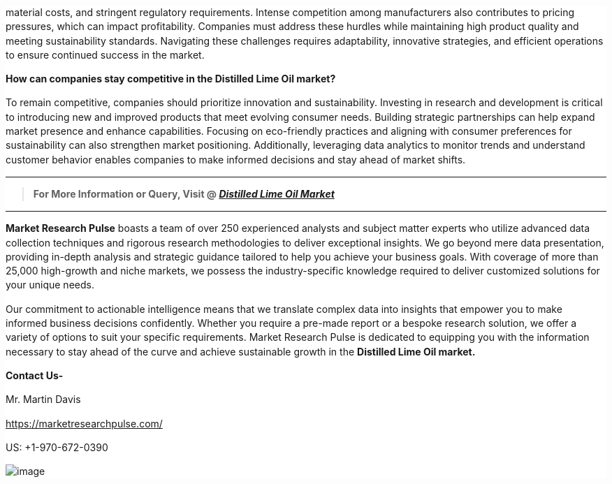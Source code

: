 material costs, and stringent regulatory requirements. Intense competition among manufacturers also contributes to pricing pressures, which can impact profitability. Companies must address these hurdles while maintaining high product quality and meeting sustainability standards. Navigating these challenges requires adaptability, innovative strategies, and efficient operations to ensure continued success in the market.</p><p><strong>How can companies stay competitive in the Distilled Lime Oil market?</strong></p><p>To remain competitive, companies should prioritize innovation and sustainability. Investing in research and development is critical to introducing new and improved products that meet evolving consumer needs. Building strategic partnerships can help expand market presence and enhance capabilities. Focusing on eco-friendly practices and aligning with consumer preferences for sustainability can also strengthen market positioning. Additionally, leveraging data analytics to monitor trends and understand customer behavior enables companies to make informed decisions and stay ahead of market shifts.</p><hr /><blockquote><p><strong>For More Information or Query, Visit @&nbsp;<em><a href="https://marketresearchpulse.com/report/125952/distilled-lime-oil-market?utm_source=Linkedin&utm_medium=022">Distilled Lime Oil Market</a></em></strong></p></blockquote><hr /><p><strong>Market Research Pulse</strong> boasts a team of over 250 experienced analysts and subject matter experts who utilize advanced data collection techniques and rigorous research methodologies to deliver exceptional insights. We go beyond mere data presentation, providing in-depth analysis and strategic guidance tailored to help you achieve your business goals. With coverage of more than 25,000 high-growth and niche markets, we possess the industry-specific knowledge required to deliver customized solutions for your unique needs.</p><p>Our commitment to actionable intelligence means that we translate complex data into insights that empower you to make informed business decisions confidently. Whether you require a pre-made report or a bespoke research solution, we offer a variety of options to suit your specific requirements. Market Research Pulse is dedicated to equipping you with the information necessary to stay ahead of the curve and achieve sustainable growth in the <strong>Distilled Lime Oil market.</strong></p><p><strong>Contact Us-</strong></p><p>Mr. Martin Davis</p><p>https://marketresearchpulse.com/</p><p>US: +1-970-672-0390</p>
![image](https://github.com/user-attachments/assets/220c1799-f83b-41fa-9f1c-d274cf041eef)
